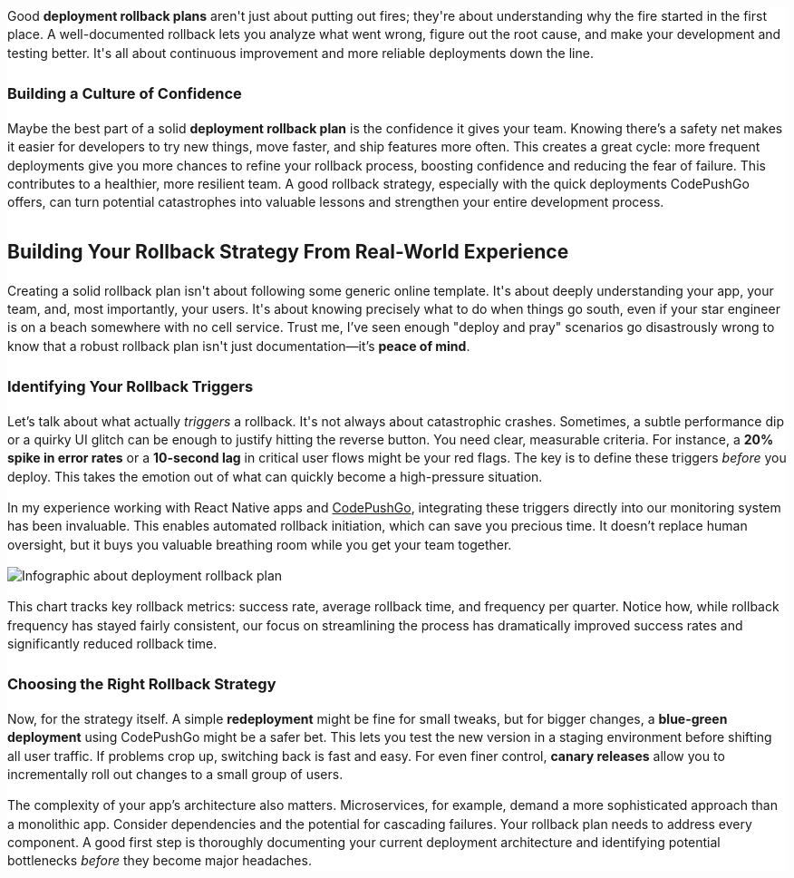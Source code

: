 Good **deployment rollback plans** aren't just about putting out fires; they're about understanding why the fire started in the first place. A well-documented rollback lets you analyze what went wrong, figure out the root cause, and make your development and testing better.  It's all about continuous improvement and more reliable deployments down the line.

### Building a Culture of Confidence

Maybe the best part of a solid **deployment rollback plan** is the confidence it gives your team. Knowing there’s a safety net makes it easier for developers to try new things, move faster, and ship features more often. This creates a great cycle: more frequent deployments give you more chances to refine your rollback process, boosting confidence and reducing the fear of failure.  This contributes to a healthier, more resilient team. A good rollback strategy, especially with the quick deployments CodePushGo offers, can turn potential catastrophes into valuable lessons and strengthen your entire development process.

## Building Your Rollback Strategy From Real-World Experience

Creating a solid rollback plan isn't about following some generic online template.  It's about deeply understanding your app, your team, and, most importantly, your users.  It's about knowing precisely what to do when things go south, even if your star engineer is on a beach somewhere with no cell service. Trust me, I’ve seen enough "deploy and pray" scenarios go disastrously wrong to know that a robust rollback plan isn't just documentation—it’s **peace of mind**.

### Identifying Your Rollback Triggers

Let’s talk about what actually *triggers* a rollback. It's not always about catastrophic crashes. Sometimes, a subtle performance dip or a quirky UI glitch can be enough to justify hitting the reverse button. You need clear, measurable criteria.  For instance, a **20% spike in error rates** or a **10-second lag** in critical user flows might be your red flags. The key is to define these triggers *before* you deploy. This takes the emotion out of what can quickly become a high-pressure situation.

In my experience working with React Native apps and [CodePushGo](https://www.codepushgo.com/), integrating these triggers directly into our monitoring system has been invaluable. This enables automated rollback initiation, which can save you precious time.  It doesn’t replace human oversight, but it buys you valuable breathing room while you get your team together.

![Infographic about deployment rollback plan](https://cdn.outrank.so/c504846a-b33a-4018-bc93-5bfa9be0f3af/0befc921-0c8d-496f-b536-397ad6edcfb5.jpg)

This chart tracks key rollback metrics: success rate, average rollback time, and frequency per quarter.  Notice how, while rollback frequency has stayed fairly consistent, our focus on streamlining the process has dramatically improved success rates and significantly reduced rollback time.

### Choosing the Right Rollback Strategy

Now, for the strategy itself. A simple **redeployment** might be fine for small tweaks, but for bigger changes, a **blue-green deployment** using CodePushGo might be a safer bet.  This lets you test the new version in a staging environment before shifting all user traffic. If problems crop up, switching back is fast and easy. For even finer control, **canary releases** allow you to incrementally roll out changes to a small group of users.

The complexity of your app’s architecture also matters. Microservices, for example, demand a more sophisticated approach than a monolithic app.  Consider dependencies and the potential for cascading failures. Your rollback plan needs to address every component. A good first step is thoroughly documenting your current deployment architecture and identifying potential bottlenecks *before* they become major headaches.
